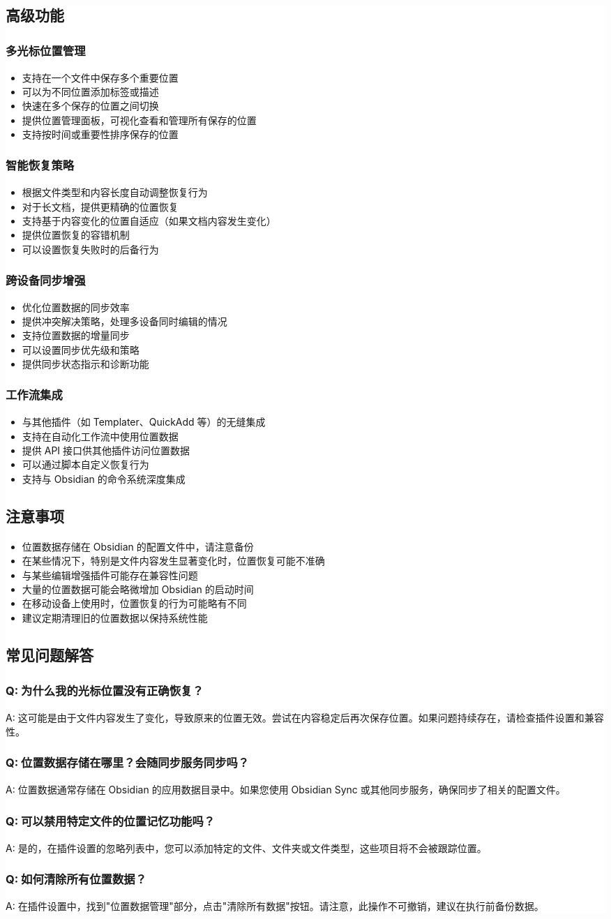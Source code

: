 ## 高级功能

### 多光标位置管理
- 支持在一个文件中保存多个重要位置
- 可以为不同位置添加标签或描述
- 快速在多个保存的位置之间切换
- 提供位置管理面板，可视化查看和管理所有保存的位置
- 支持按时间或重要性排序保存的位置

### 智能恢复策略
- 根据文件类型和内容长度自动调整恢复行为
- 对于长文档，提供更精确的位置恢复
- 支持基于内容变化的位置自适应（如果文档内容发生变化）
- 提供位置恢复的容错机制
- 可以设置恢复失败时的后备行为

### 跨设备同步增强
- 优化位置数据的同步效率
- 提供冲突解决策略，处理多设备同时编辑的情况
- 支持位置数据的增量同步
- 可以设置同步优先级和策略
- 提供同步状态指示和诊断功能

### 工作流集成
- 与其他插件（如 Templater、QuickAdd 等）的无缝集成
- 支持在自动化工作流中使用位置数据
- 提供 API 接口供其他插件访问位置数据
- 可以通过脚本自定义恢复行为
- 支持与 Obsidian 的命令系统深度集成

## 注意事项
- 位置数据存储在 Obsidian 的配置文件中，请注意备份
- 在某些情况下，特别是文件内容发生显著变化时，位置恢复可能不准确
- 与某些编辑增强插件可能存在兼容性问题
- 大量的位置数据可能会略微增加 Obsidian 的启动时间
- 在移动设备上使用时，位置恢复的行为可能略有不同
- 建议定期清理旧的位置数据以保持系统性能

## 常见问题解答

### Q: 为什么我的光标位置没有正确恢复？
A: 这可能是由于文件内容发生了变化，导致原来的位置无效。尝试在内容稳定后再次保存位置。如果问题持续存在，请检查插件设置和兼容性。

### Q: 位置数据存储在哪里？会随同步服务同步吗？
A: 位置数据通常存储在 Obsidian 的应用数据目录中。如果您使用 Obsidian Sync 或其他同步服务，确保同步了相关的配置文件。

### Q: 可以禁用特定文件的位置记忆功能吗？
A: 是的，在插件设置的忽略列表中，您可以添加特定的文件、文件夹或文件类型，这些项目将不会被跟踪位置。

### Q: 如何清除所有位置数据？
A: 在插件设置中，找到"位置数据管理"部分，点击"清除所有数据"按钮。请注意，此操作不可撤销，建议在执行前备份数据。
